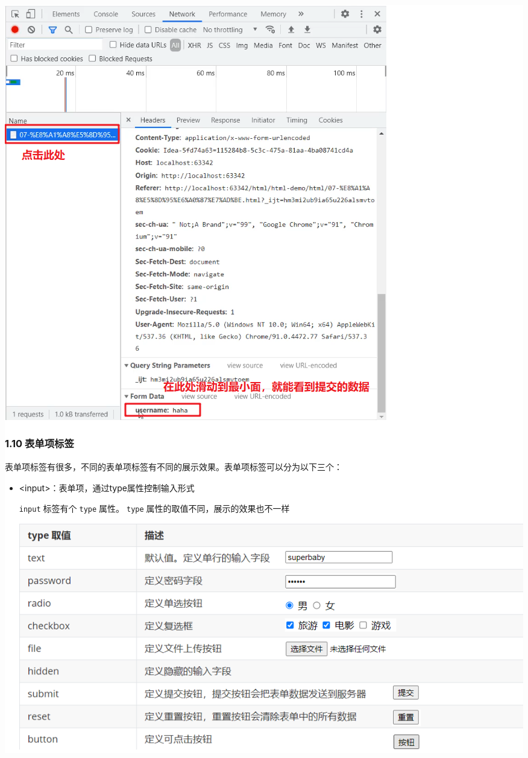 ![img](assets/image-20210812223150373.png)

### 1.10  表单项标签

表单项标签有很多，不同的表单项标签有不同的展示效果。表单项标签可以分为以下三个：

* \<input>：表单项，通过type属性控制输入形式

  `input` 标签有个 `type` 属性。 `type` 属性的取值不同，展示的效果也不一样

  ![img](assets/image-20210812223956360.png)